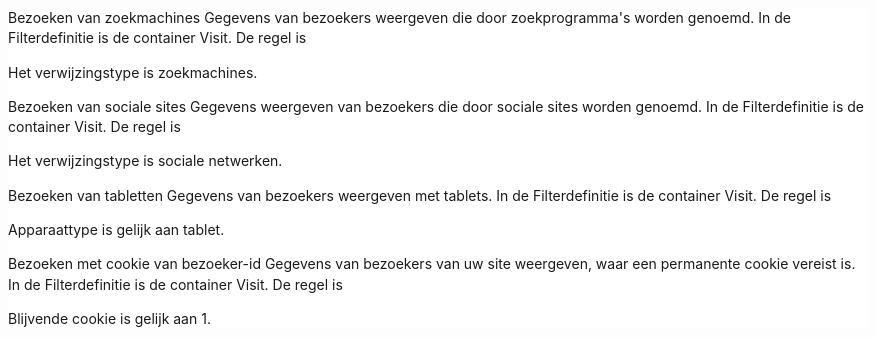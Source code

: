   <tr> 
   <td colname="col1"> Bezoeken van zoekmachines </td> 
   <td colname="col2">Gegevens van bezoekers weergeven die door zoekprogramma's worden genoemd. In de Filterdefinitie is de container Visit. De regel is <p>Het verwijzingstype is zoekmachines. </p> </td> 
  </tr> 
  <tr> 
   <td colname="col1"> Bezoeken van sociale sites </td> 
   <td colname="col2">Gegevens weergeven van bezoekers die door sociale sites worden genoemd. In de Filterdefinitie is de container Visit. De regel is <p>Het verwijzingstype is sociale netwerken. </p> </td> 
  </tr> 
  <tr> 
   <td colname="col1"> Bezoeken van tabletten </td> 
   <td colname="col2">Gegevens van bezoekers weergeven met tablets. In de Filterdefinitie is de container Visit. De regel is <p>Apparaattype is gelijk aan tablet. </p> </td> 
  </tr> 
  <tr> 
   <td colname="col1"> Bezoeken met cookie van bezoeker-id </td> 
   <td colname="col2">Gegevens van bezoekers van uw site weergeven, waar een permanente cookie vereist is. In de Filterdefinitie is de container Visit. De regel is <p>Blijvende cookie is gelijk aan 1. </p> </td> 
  </tr> 
 </tbody> 
</table>